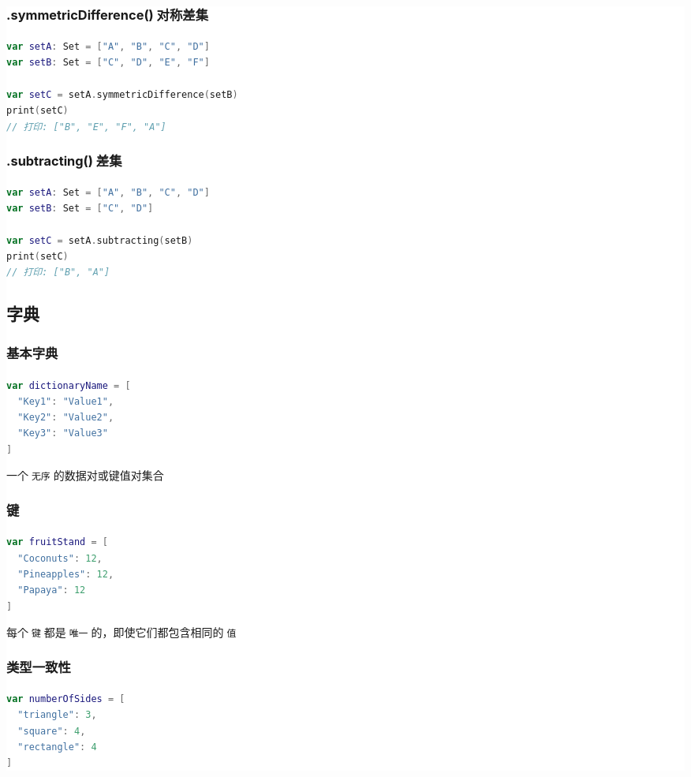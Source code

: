 ### .symmetricDifference() 对称差集

```swift
var setA: Set = ["A", "B", "C", "D"]
var setB: Set = ["C", "D", "E", "F"]

var setC = setA.symmetricDifference(setB)
print(setC)
// 打印: ["B", "E", "F", "A"]
```

### .subtracting() 差集

```swift
var setA: Set = ["A", "B", "C", "D"]
var setB: Set = ["C", "D"]

var setC = setA.subtracting(setB)
print(setC)
// 打印: ["B", "A"]
```

## 字典

### 基本字典

```swift
var dictionaryName = [
  "Key1": "Value1",
  "Key2": "Value2",
  "Key3": "Value3"
]
```

一个 `无序` 的数据对或键值对集合

### 键

```swift
var fruitStand = [
  "Coconuts": 12,
  "Pineapples": 12,
  "Papaya": 12
]
```

每个 `键` 都是 `唯一` 的，即使它们都包含相同的 `值`

### 类型一致性

```swift
var numberOfSides = [
  "triangle": 3,
  "square": 4,
  "rectangle": 4
]
```
